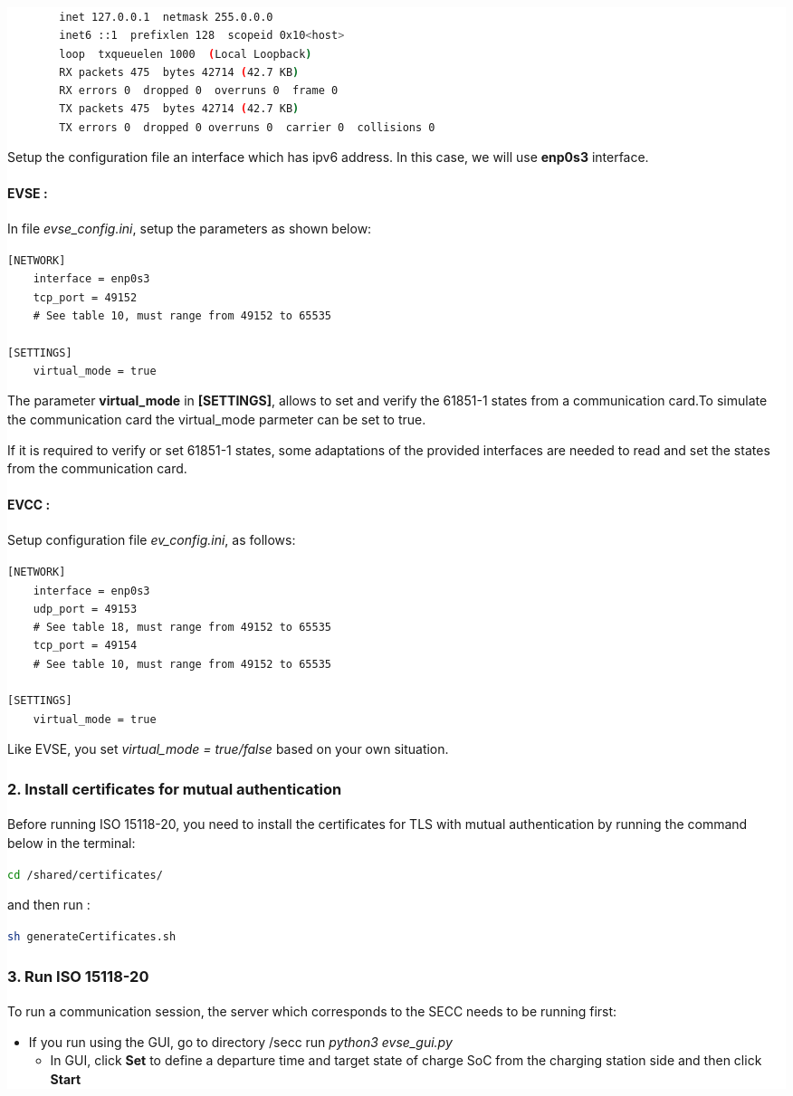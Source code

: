 ```bash
        inet 127.0.0.1  netmask 255.0.0.0
        inet6 ::1  prefixlen 128  scopeid 0x10<host>
        loop  txqueuelen 1000  (Local Loopback)
        RX packets 475  bytes 42714 (42.7 KB)
        RX errors 0  dropped 0  overruns 0  frame 0
        TX packets 475  bytes 42714 (42.7 KB)
        TX errors 0  dropped 0 overruns 0  carrier 0  collisions 0
```
Setup the configuration file an interface which has ipv6 address. In this case, we will use **enp0s3** interface.

#### EVSE :
In file *evse_config.ini*, setup the parameters as shown below:
```
[NETWORK]
    interface = enp0s3
    tcp_port = 49152
    # See table 10, must range from 49152 to 65535

[SETTINGS]
    virtual_mode = true
```
The parameter **virtual_mode** in **[SETTINGS]**, allows to set and verify the 61851-1 states from a communication card.To simulate the communication card the virtual_mode parmeter can be set to true.

If it is required to verify or set  61851-1 states, some adaptations of the provided interfaces are needed to read and set the states from the communication card.

#### EVCC :
Setup configuration file *ev_config.ini*, as follows:
```
[NETWORK]
    interface = enp0s3
    udp_port = 49153
    # See table 18, must range from 49152 to 65535
    tcp_port = 49154
    # See table 10, must range from 49152 to 65535

[SETTINGS]
    virtual_mode = true
```
Like EVSE, you set *virtual_mode = true/false* based on your own situation. 

### 2. Install certificates for mutual authentication
Before running ISO 15118-20, you need to install the certificates for TLS with mutual authentication by running the command below in the terminal:
```bash
cd /shared/certificates/
```
and then run :
```bash
sh generateCertificates.sh
```
### 3. Run ISO 15118-20
To run  a communication session, the server which corresponds to the SECC needs to be running first:
 - If you run using the GUI, go to directory /secc run *python3 evse_gui.py*
	 - In GUI, click **Set** to define a departure time and target state of charge SoC from the charging station side and then click **Start**
